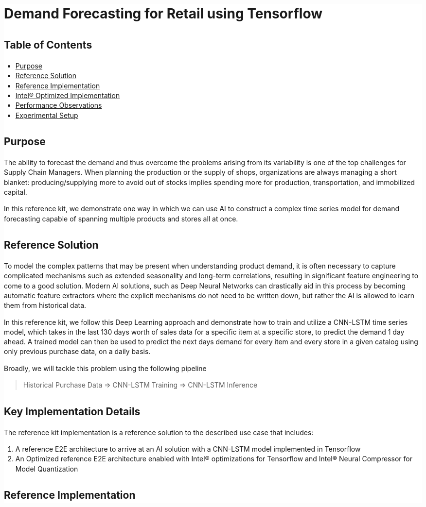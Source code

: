 # **Demand Forecasting for Retail using Tensorflow**

## **Table of Contents**

- [Purpose](#purpose)
- [Reference Solution](#reference-solution)
- [Reference Implementation](#reference-implementation)
- [Intel® Optimized Implementation](#optimized-e2e-architecture-with-intel%C2%AE-oneapi-components)
- [Performance Observations](#performance-observations)
- [Experimental Setup](#experiment-setup)

## Purpose

The ability to forecast the demand and thus overcome the problems arising from its variability is one of the top challenges for Supply Chain Managers. When planning the production or the supply of shops, organizations are always managing a short blanket: producing/supplying more to avoid out of stocks implies spending more for production, transportation, and immobilized capital.

In this reference kit, we demonstrate one way in which we can use AI to construct a complex time series model for demand forecasting capable of spanning multiple products and stores all at once.

## Reference Solution

To model the complex patterns that may be present when understanding product demand, it is often necessary to capture complicated mechanisms such as extended seasonality and long-term correlations, resulting in significant feature engineering to come to a good solution. Modern AI solutions, such as Deep Neural Networks can drastically aid in this process by becoming automatic feature extractors where the explicit mechanisms do not need to be written down, but rather the AI is allowed to learn them from historical data.

In this reference kit, we follow this Deep Learning approach and demonstrate how to train and utilize a CNN-LSTM time series model, which takes in the last 130 days worth of sales data for a specific item at a specific store, to predict the demand 1 day ahead. A trained model can then be used to predict the next days demand for every item and every store in a given catalog using only previous purchase data, on a daily basis.

Broadly, we will tackle this problem using the following pipeline

> Historical Purchase Data => CNN-LSTM Training => CNN-LSTM Inference

## Key Implementation Details

The reference kit implementation is a reference solution to the described use case that includes:

1. A reference E2E architecture to arrive at an AI solution with a CNN-LSTM model implemented in Tensorflow
2. An Optimized reference E2E architecture enabled with Intel® optimizations for Tensorflow and Intel® Neural Compressor for Model Quantization

## Reference Implementation
